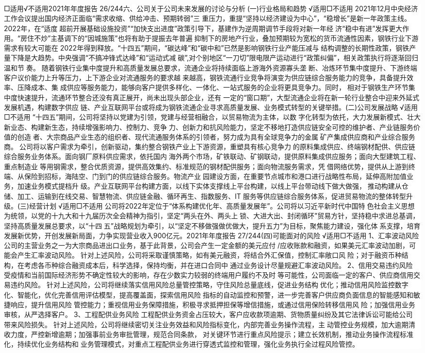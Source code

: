 □适用√不适用2021年年度报告
26/244六、公司关于公司未来发展的讨论与分析
(一)行业格局和趋势
√适用□不适用
2021年12月中央经济工作会议提出国内经济正面临“需求收缩、供给冲击、预期转弱”三
重压力，重提“坚持以经济建设为中心”，“稳增长”是新一年政策主线。2022年，在“适度
超前开展基础设施投资”“加快支出进度”政策引导下，基建作为逆周期调节手段将对新一年经
济“稳中有进”发挥更大作用。“房住不炒”主基调下的“因城施策”也将有助于提振去年普遍
抑制下的房地产行业，叠加预期较为宽松的货币流通性因素，钢铁行业下游需求有较大可能在
2022年得到释放。“十四五”期间，“碳达峰”和“碳中和”已然是影响钢铁行业产能压减与
结构调整的长期性政策，钢铁产量下降是大趋势。中央强调“不搞冲锋式达峰”和“运动式减
碳”,对个别地区“一刀切”限电限产运动进行“政策纠偏”，相关政策执行将逐渐回归温和节
奏。
随着钢铁行业集中度提升和高质量发展总要求，流通企业将持续面临上游海外资源寡头垄
断、冶炼环节集中度提升、下游终端客户议价能力上升等压力，上下游企业对流通服务的要求越
来越高，钢铁流通行业竞争将演变为供应链综合服务能力的竞争，具备提升效率、压降成本、集
成供应等服务能力，能够向客户提供多样化、一体化、一站式服务的企业将更具竞争力。同时，
相对于钢铁生产环节集中度快速提升，流通环节整合还没有真正展开，尚未出现头部企业，还有
一定的“窗口期”，大型流通企业将在新一轮行业整合中迎来外延式发展机遇，构建数字供应
链、产业互联网平台或将成为钢铁流通企业寻求高质量发展、业务模式转型的关键举措。(二)公司发展战略
√适用□不适用
“十四五”期间，公司将坚持以党建为引领，党建与经营相融合，以贸易物流为主体，以数
字化转型为依托，大力发展新模式、壮大新业态、构建新生态，持续增强影响力、控制力、竞争
力、创新力和抗风险能力，坚定不移地打造供应链安全可控的维护者、产业链服务价值的创造
者、大宗商品产业生态的组织者、现代流通服务体系的引领者，努力成为具有全球竞争力的金属
矿产集成供应商和产业综合服务商。
公司将以客户需求为牵引，创新驱动，集约整合钢铁产业上下游资源，重塑具有核心竞争力
的原料集成供应、终端钢材配供、供应链综合服务业务体系。面向钢厂原料供应需求，依托国内
海外两个市场，矿铁联动、矿钢联动，提供原料集成供应服务；面向大型建筑工程、重点制造业
等用钢需求，整合优质资源，提供高效集约、标准规范的钢材配供服务；面向物流服务需求，凭
借网络优势，提供从上游到终端、从保险到招标，海陆空、门到门的供应链综合服务。物流产业
园建设方面，在重要节点城市和港口进行战略性布局，延伸高附加值业务，加速业务模式提档升
级。产业互联网平台构建方面，以线下实体支撑线上平台构建，以线上平台带动线下做大做强，
推动构建从仓储、加工、运输到在线交易、智慧物流、供应链金融、循环再生、指数服务、IT
服务等供应链综合服务体系，促进贸易物流的整体转型升级。(三)经营计划
√适用□不适用
公司将2022年定位于“体系构建优化年、高质量发展年”。公司将以习近平新时代中国特
色社会主义思想为统领，以党的十九大和十九届历次全会精神为指引，坚定“两头在外、两头上
锁、大进大出、封闭循环”贸易方针，坚持稳中求进总基调，坚持高质量发展总要求，以“十四
五”战略规划为牵引，以“坚定不移做强做优做大，提升五力”为目标，聚焦能力建设，强化体
系支撑，培育发展新优势，开创发展新局面，力争实现营业收入900亿元。2021年年度报告
27/244(四)可能面对的风险
√适用□不适用
1、汇率波动风险
公司的主营业务之一为大宗商品进出口业务，基于此背景，公司会产生一定金额的美元应付
/应收账款和融资，如果美元汇率波动加剧，可能会产生汇率波动风险。
针对上述风险，公司将采取谨慎策略，如有美元融资，将结合外汇保值，控制汇率敞口风
险；对于融资币种结构，在考虑各币种综合融资成本后，科学选择，保持均衡，并在进口合同中
通过业务设计尽量规避汇率波动风险。
2、信用交易违约风险
受疫情和当前国际经济形势不确定性较大的影响，存在少数实力较弱的终端用户履约不及时
等可能性，公司面临一定的客户、供应商信用交易违约风险。
针对上述风险，公司将继续落实信用风险总量管控策略，守住风险总量底线，促进业务结构
优化；推动信用风险监控数字化、智能化，优化完善信用评估模型，提高覆盖面，探索信用风险
指标的自动监控和预警，进一步完善客户供应商负面信息的智能感知和敏捷响应，提升信用风险
管控能力；重视信用业务保障措施，积极寻求抵押担保等增信措施，或通过信用保险转移信用风
险；加强信用业务审核，从严选择客户。
3、工程配供业务风险
工程配供业务资金占压较大，客户应收款项逾期、货物质量纠纷及其它法律诉讼可能给公司
带来风险损失。
针对上述风险，公司将继续密切关注业务效益和风险指标变化，内部完善业务操作流程，主
动管控业务规模，加大逾期清收力度，严控新增逾期；加强事前业务审批管理，规范合同条款，
对关键环节进行重点风险提示；建立长效机制，推动业务操作流程标准化，持续优化业务结构和
业务管理模式，对重点工程配供业务进行穿透式监控和管理，强化业务执行全过程风险管控。